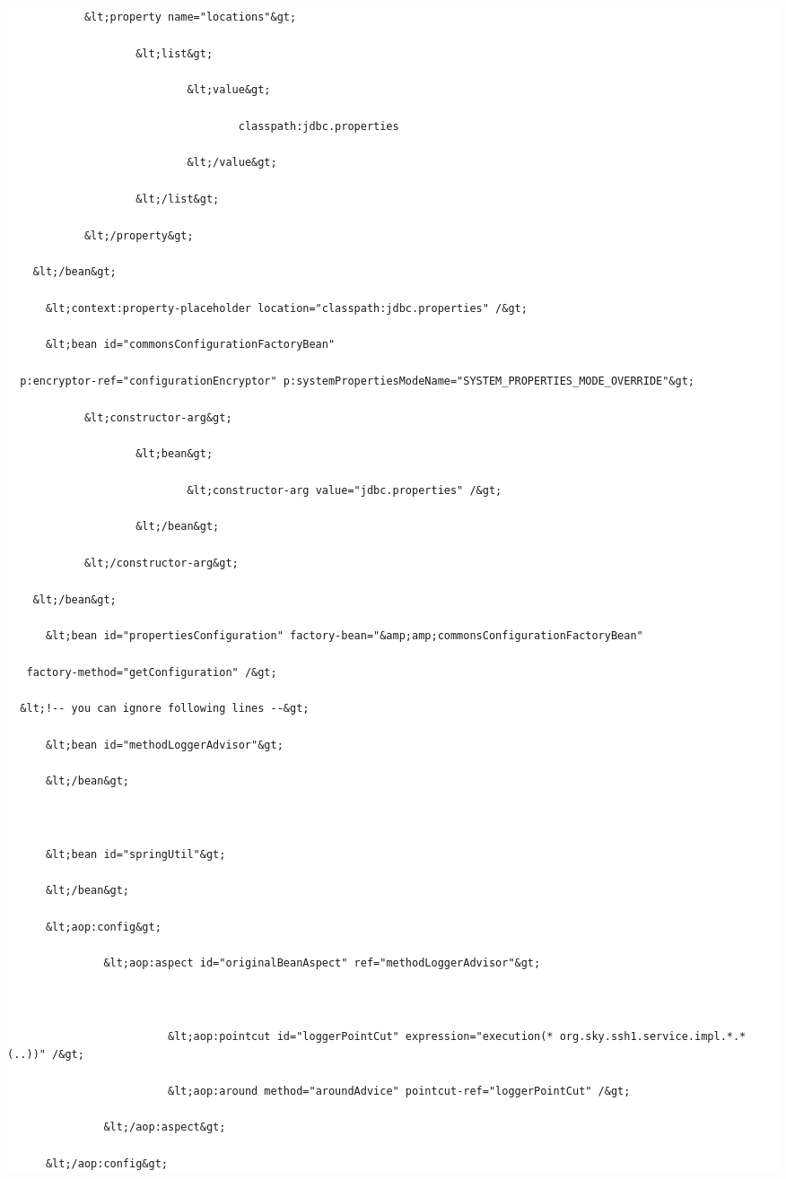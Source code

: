                 &lt;property name="locations"&gt;

                        &lt;list&gt;

                                &lt;value&gt;

                                        classpath:jdbc.properties

                                &lt;/value&gt;

                        &lt;/list&gt;

                &lt;/property&gt;

        &lt;/bean&gt;

          &lt;context:property-placeholder location="classpath:jdbc.properties" /&gt;

          &lt;bean id="commonsConfigurationFactoryBean"

      p:encryptor-ref="configurationEncryptor" p:systemPropertiesModeName="SYSTEM_PROPERTIES_MODE_OVERRIDE"&gt;

                &lt;constructor-arg&gt;

                        &lt;bean&gt;

                                &lt;constructor-arg value="jdbc.properties" /&gt;

                        &lt;/bean&gt;

                &lt;/constructor-arg&gt;

        &lt;/bean&gt;

          &lt;bean id="propertiesConfiguration" factory-bean="&amp;amp;commonsConfigurationFactoryBean"

       factory-method="getConfiguration" /&gt;

      &lt;!-- you can ignore following lines --&gt;

          &lt;bean id="methodLoggerAdvisor"&gt;

          &lt;/bean&gt;

 

          &lt;bean id="springUtil"&gt;

          &lt;/bean&gt;

          &lt;aop:config&gt;

                   &lt;aop:aspect id="originalBeanAspect" ref="methodLoggerAdvisor"&gt;

 

                             &lt;aop:pointcut id="loggerPointCut" expression="execution(* org.sky.ssh1.service.impl.*.*(..))" /&gt;

                             &lt;aop:around method="aroundAdvice" pointcut-ref="loggerPointCut" /&gt;

                   &lt;/aop:aspect&gt;

          &lt;/aop:config&gt;
